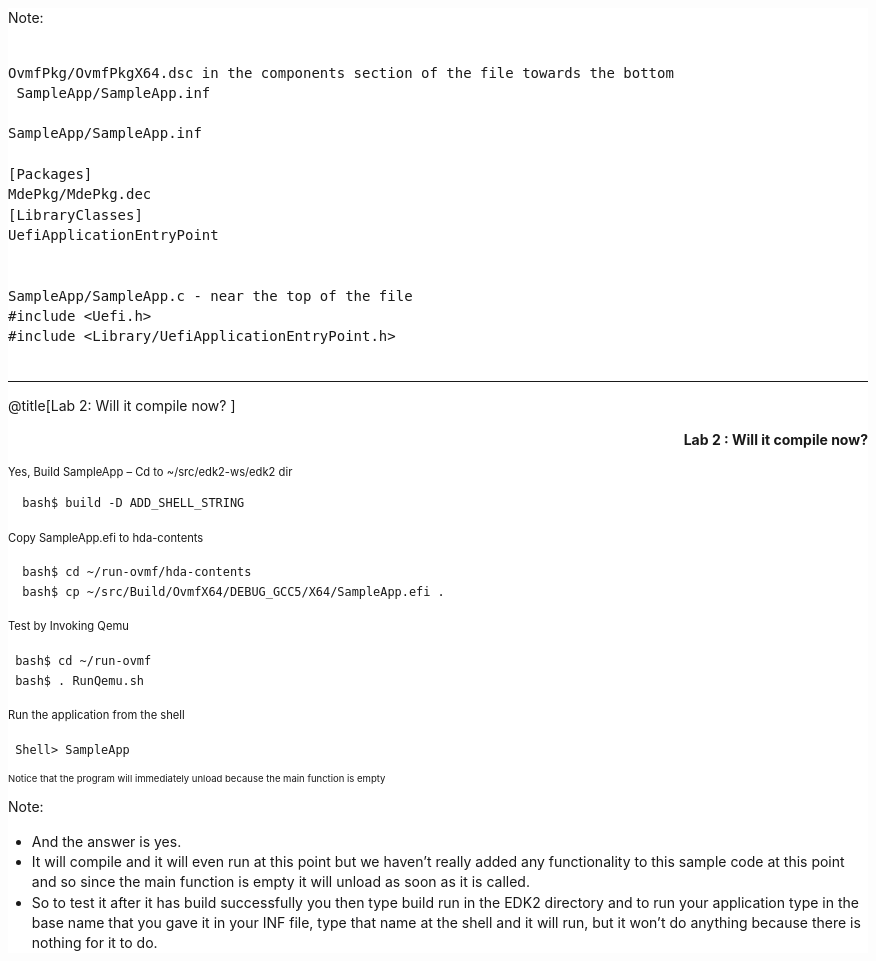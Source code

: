 
Note:

<pre>

OvmfPkg/OvmfPkgX64.dsc in the components section of the file towards the bottom
 SampleApp/SampleApp.inf
 
SampleApp/SampleApp.inf

[Packages] 
MdePkg/MdePkg.dec 
[LibraryClasses] 
UefiApplicationEntryPoint 


SampleApp/SampleApp.c - near the top of the file
#include &lt;Uefi.h&gt; 
#include &lt;Library/UefiApplicationEntryPoint.h&gt;

</pre>




---
@title[Lab 2: Will it compile now? ]
<p align="right"><span class="gold" ><b>Lab 2 : Will it compile now?</b></span></p>
<p style="line-height:90%"><span style="font-size:0.8em" >Yes, Build SampleApp – Cd to ~/src/edk2-ws/edk2 dir </span></p>

```shell
  bash$ build -D ADD_SHELL_STRING
```
<span style="font-size:0.8em" >Copy  SampleApp.efi  to hda-contents	</span>
```shell
  bash$ cd ~/run-ovmf/hda-contents
  bash$ cp ~/src/Build/OvmfX64/DEBUG_GCC5/X64/SampleApp.efi . 
```
<span style="font-size:0.8em" >Test by Invoking Qemu</span>
```shell
 bash$ cd ~/run-ovmf
 bash$ . RunQemu.sh
```
<span style="font-size:0.8em" >Run the application from the shell</span>
```shell
 Shell> SampleApp
```
<p style="line-height:60%"><span style="font-size:0.68em" >Notice that the program will immediately unload because the main function is empty</span></p>

Note:



- And the answer is yes. 
- It will compile and it will even run at this point but we haven’t really added any functionality to this sample code at this point and so since the main function is empty it will unload as soon as it is called.
- So to test it after it has build successfully you then type build run in the EDK2 directory and to run your application type in the base name that you gave it in your INF file, type that name at the shell and it will run, but it won’t do anything because there is nothing for it to do.
